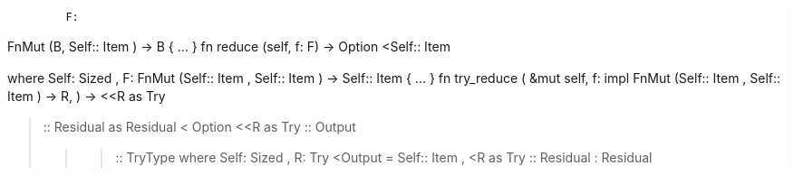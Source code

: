              F:
FnMut
(B, Self::
Item
) -> B
{ ... }
fn
reduce
<F>(self, f: F) ->
Option
<Self::
Item
>
where Self:
Sized
,
             F:
FnMut
(Self::
Item
, Self::
Item
) -> Self::
Item
{ ... }
fn
try_reduce
<R>(
        &mut self,
        f: impl
FnMut
(Self::
Item
, Self::
Item
) -> R,
    ) -> <<R as
Try
>::
Residual
as
Residual
<
Option
<<R as
Try
>::
Output
>>>::
TryType
where Self:
Sized
,
             R:
Try
<Output = Self::
Item
>,
             <R as
Try
>::
Residual
:
Residual